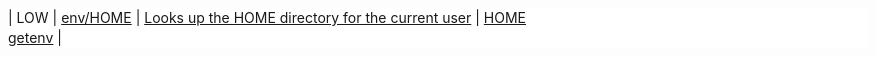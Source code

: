 | LOW    | [env/HOME](https://github.com/chainguard-dev/malcontent/blob/main/rules/env/HOME.yara#HOME)                                                 | [Looks up the HOME directory for the current user](https://man.openbsd.org/login.1#ENVIRONMENT)          | [HOME](https://github.com/search?q=HOME&type=code)<br>[getenv](https://github.com/search?q=getenv&type=code)
|